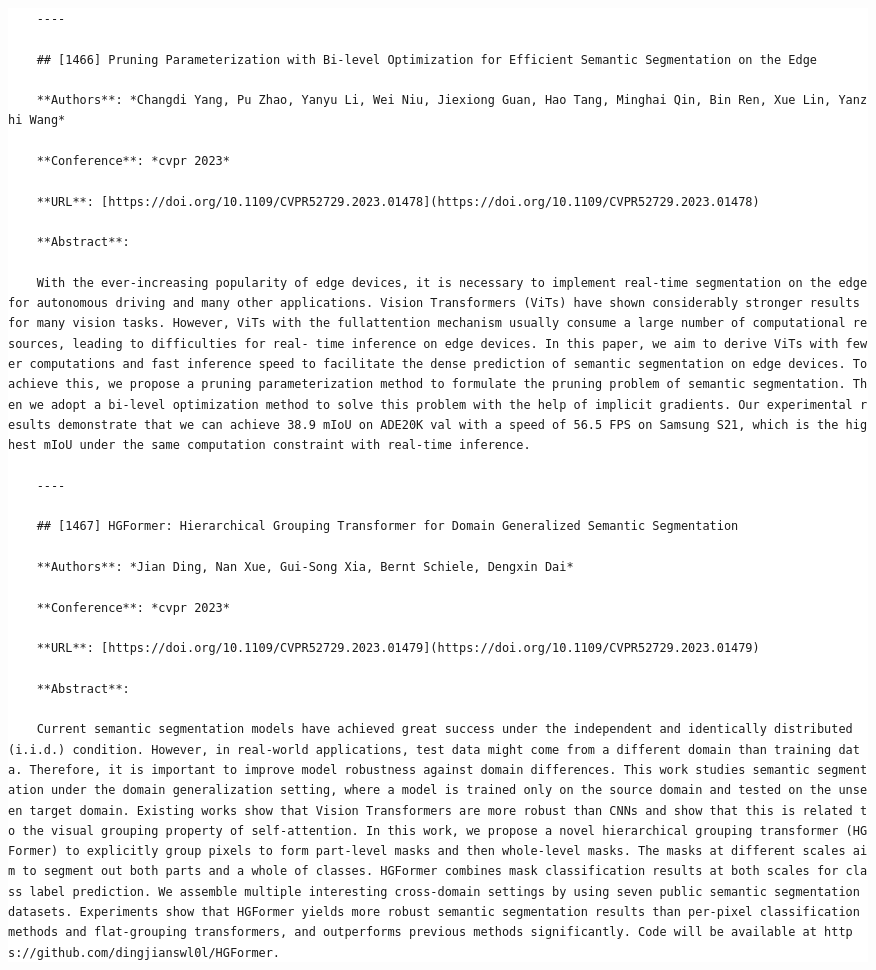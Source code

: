         ----

        ## [1466] Pruning Parameterization with Bi-level Optimization for Efficient Semantic Segmentation on the Edge

        **Authors**: *Changdi Yang, Pu Zhao, Yanyu Li, Wei Niu, Jiexiong Guan, Hao Tang, Minghai Qin, Bin Ren, Xue Lin, Yanzhi Wang*

        **Conference**: *cvpr 2023*

        **URL**: [https://doi.org/10.1109/CVPR52729.2023.01478](https://doi.org/10.1109/CVPR52729.2023.01478)

        **Abstract**:

        With the ever-increasing popularity of edge devices, it is necessary to implement real-time segmentation on the edge for autonomous driving and many other applications. Vision Transformers (ViTs) have shown considerably stronger results for many vision tasks. However, ViTs with the fullattention mechanism usually consume a large number of computational resources, leading to difficulties for real- time inference on edge devices. In this paper, we aim to derive ViTs with fewer computations and fast inference speed to facilitate the dense prediction of semantic segmentation on edge devices. To achieve this, we propose a pruning parameterization method to formulate the pruning problem of semantic segmentation. Then we adopt a bi-level optimization method to solve this problem with the help of implicit gradients. Our experimental results demonstrate that we can achieve 38.9 mIoU on ADE20K val with a speed of 56.5 FPS on Samsung S21, which is the highest mIoU under the same computation constraint with real-time inference.

        ----

        ## [1467] HGFormer: Hierarchical Grouping Transformer for Domain Generalized Semantic Segmentation

        **Authors**: *Jian Ding, Nan Xue, Gui-Song Xia, Bernt Schiele, Dengxin Dai*

        **Conference**: *cvpr 2023*

        **URL**: [https://doi.org/10.1109/CVPR52729.2023.01479](https://doi.org/10.1109/CVPR52729.2023.01479)

        **Abstract**:

        Current semantic segmentation models have achieved great success under the independent and identically distributed (i.i.d.) condition. However, in real-world applications, test data might come from a different domain than training data. Therefore, it is important to improve model robustness against domain differences. This work studies semantic segmentation under the domain generalization setting, where a model is trained only on the source domain and tested on the unseen target domain. Existing works show that Vision Transformers are more robust than CNNs and show that this is related to the visual grouping property of self-attention. In this work, we propose a novel hierarchical grouping transformer (HGFormer) to explicitly group pixels to form part-level masks and then whole-level masks. The masks at different scales aim to segment out both parts and a whole of classes. HGFormer combines mask classification results at both scales for class label prediction. We assemble multiple interesting cross-domain settings by using seven public semantic segmentation datasets. Experiments show that HGFormer yields more robust semantic segmentation results than per-pixel classification methods and flat-grouping transformers, and outperforms previous methods significantly. Code will be available at https://github.com/dingjianswl0l/HGFormer.
